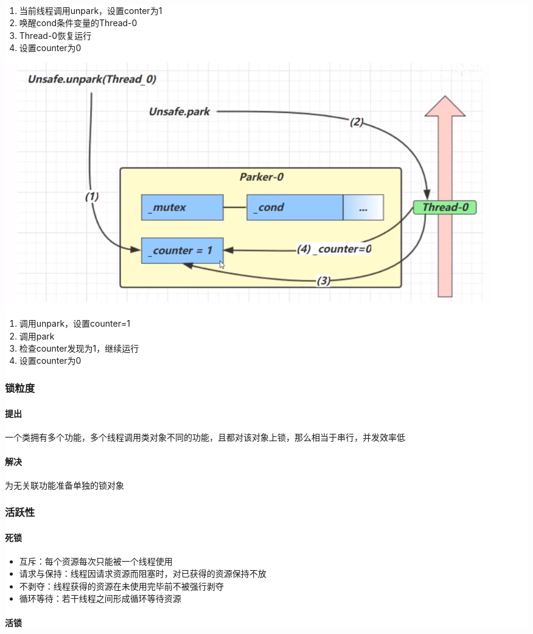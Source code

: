1. 当前线程调用unpark，设置conter为1
2. 唤醒cond条件变量的Thread-0
3. Thread-0恢复运行
4. 设置counter为0

![1620625592496](/assets/2021-05-03-java并发.assets/1620625592496.png)

1. 调用unpark，设置counter=1
2. 调用park
3. 检查counter发现为1，继续运行
4. 设置counter为0

### 锁粒度

#### 提出

一个类拥有多个功能，多个线程调用类对象不同的功能，且都对该对象上锁，那么相当于串行，并发效率低

#### 解决

为无关联功能准备单独的锁对象

### 活跃性

#### 死锁

* 互斥：每个资源每次只能被一个线程使用
* 请求与保持：线程因请求资源而阻塞时，对已获得的资源保持不放
* 不剥夺：线程获得的资源在未使用完毕前不被强行剥夺
* 循环等待：若干线程之间形成循环等待资源

#### 活锁
